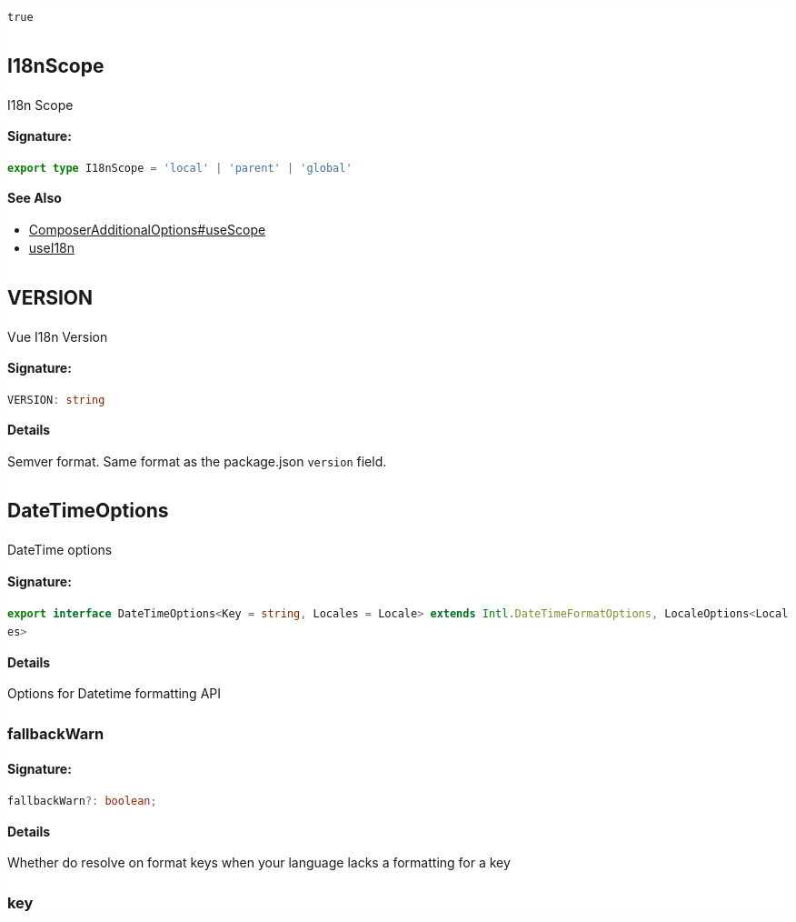 `true`

## I18nScope

I18n Scope

**Signature:**

```typescript
export type I18nScope = 'local' | 'parent' | 'global'
```

**See Also**

- [ComposerAdditionalOptions#useScope](composition#usescope)
- [useI18n](composition#usei18n)

## VERSION

Vue I18n Version

**Signature:**

```typescript
VERSION: string
```

**Details**

Semver format. Same format as the package.json `version` field.

## DateTimeOptions

DateTime options

**Signature:**

```typescript
export interface DateTimeOptions<Key = string, Locales = Locale> extends Intl.DateTimeFormatOptions, LocaleOptions<Locales>
```

**Details**

Options for Datetime formatting API

### fallbackWarn

**Signature:**

```typescript
fallbackWarn?: boolean;
```

**Details**

Whether do resolve on format keys when your language lacks a formatting for a key

### key

